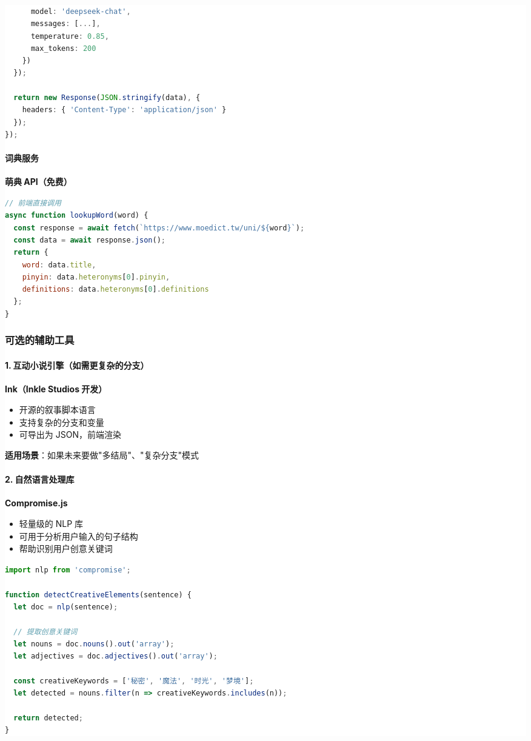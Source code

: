 ```typescript
      model: 'deepseek-chat',
      messages: [...],
      temperature: 0.85,
      max_tokens: 200
    })
  });
  
  return new Response(JSON.stringify(data), {
    headers: { 'Content-Type': 'application/json' }
  });
});
```

#### 词典服务

**萌典 API（免费）**

```javascript
// 前端直接调用
async function lookupWord(word) {
  const response = await fetch(`https://www.moedict.tw/uni/${word}`);
  const data = await response.json();
  return {
    word: data.title,
    pinyin: data.heteronyms[0].pinyin,
    definitions: data.heteronyms[0].definitions
  };
}
```

### 可选的辅助工具

#### 1. 互动小说引擎（如需更复杂的分支）

**Ink（Inkle Studios 开发）**
- 开源的叙事脚本语言
- 支持复杂的分支和变量
- 可导出为 JSON，前端渲染

**适用场景**：如果未来要做"多结局"、"复杂分支"模式

#### 2. 自然语言处理库

**Compromise.js**
- 轻量级的 NLP 库
- 可用于分析用户输入的句子结构
- 帮助识别用户创意关键词

```javascript
import nlp from 'compromise';

function detectCreativeElements(sentence) {
  let doc = nlp(sentence);
  
  // 提取创意关键词
  let nouns = doc.nouns().out('array');
  let adjectives = doc.adjectives().out('array');
  
  const creativeKeywords = ['秘密', '魔法', '时光', '梦境'];
  let detected = nouns.filter(n => creativeKeywords.includes(n));
  
  return detected;
}
```

